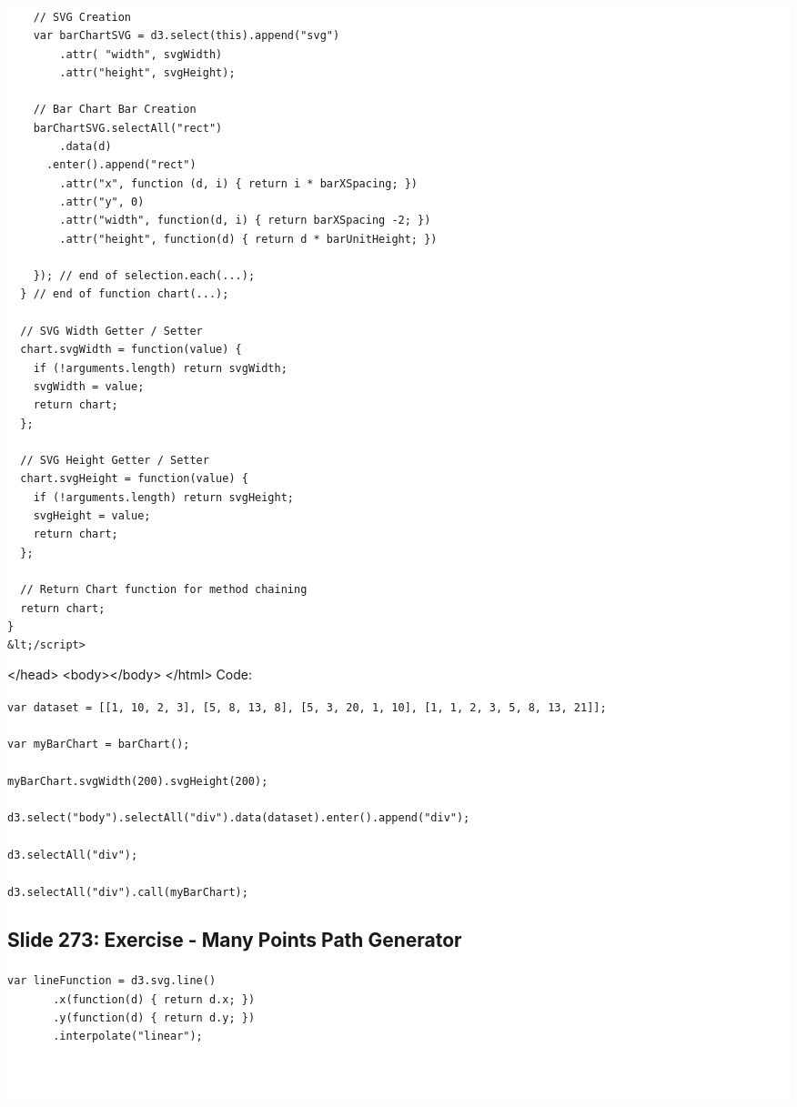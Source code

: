         // SVG Creation
        var barChartSVG = d3.select(this).append("svg")
            .attr( "width", svgWidth)
            .attr("height", svgHeight);

        // Bar Chart Bar Creation
        barChartSVG.selectAll("rect")
            .data(d)
          .enter().append("rect")
            .attr("x", function (d, i) { return i * barXSpacing; })
            .attr("y", 0)
            .attr("width", function(d, i) { return barXSpacing -2; })
            .attr("height", function(d) { return d * barUnitHeight; })

        }); // end of selection.each(...);
      } // end of function chart(...);

      // SVG Width Getter / Setter
      chart.svgWidth = function(value) {
        if (!arguments.length) return svgWidth;
        svgWidth = value;
        return chart;
      };

      // SVG Height Getter / Setter
      chart.svgHeight = function(value) {
        if (!arguments.length) return svgHeight;
        svgHeight = value;
        return chart;
      };

      // Return Chart function for method chaining
      return chart;
    }
    &lt;/script>
  &lt;/head>
  &lt;body>&lt;/body>
&lt;/html></code>
</pre>
Code:
<pre>
<code>var dataset = [[1, 10, 2, 3], [5, 8, 13, 8], [5, 3, 20, 1, 10], [1, 1, 2, 3, 5, 8, 13, 21]];

var myBarChart = barChart();

myBarChart.svgWidth(200).svgHeight(200);

d3.select("body").selectAll("div").data(dataset).enter().append("div");

d3.selectAll("div");

d3.selectAll("div").call(myBarChart);
</code></pre>

## Slide 273: Exercise - Many Points Path Generator
<pre>
<code>var lineFunction = d3.svg.line()
       .x(function(d) { return d.x; })
       .y(function(d) { return d.y; })
       .interpolate("linear");
